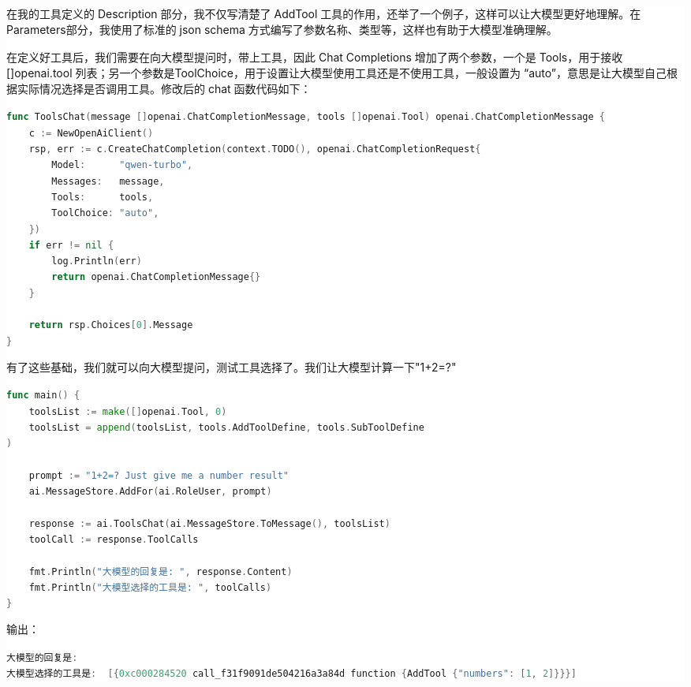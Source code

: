 ```go

```

在我的工具定义的 Description 部分，我不仅写清楚了 AddTool 工具的作用，还举了一个例子，这样可以让大模型更好地理解。在Parameters部分，我使用了标准的 json schema 方式编写了参数名称、类型等，这样也有助于大模型准确理解。

在定义好工具后，我们需要在向大模型提问时，带上工具，因此 Chat Completions 增加了两个参数，一个是 Tools，用于接收 \[\]openai.tool 列表；另一个参数是ToolChoice，用于设置让大模型使用工具还是不使用工具，一般设置为 “auto”，意思是让大模型自己根据实际情况选择是否调用工具。修改后的 chat 函数代码如下：

```go
func ToolsChat(message []openai.ChatCompletionMessage, tools []openai.Tool) openai.ChatCompletionMessage {
    c := NewOpenAiClient()
    rsp, err := c.CreateChatCompletion(context.TODO(), openai.ChatCompletionRequest{
        Model:      "qwen-turbo",
        Messages:   message,
        Tools:      tools,
        ToolChoice: "auto",
    })
    if err != nil {
        log.Println(err)
        return openai.ChatCompletionMessage{}
    }

    return rsp.Choices[0].Message
}

```

有了这些基础，我们就可以向大模型提问，测试工具选择了。我们让大模型计算一下"1+2=?"

```go
func main() {
    toolsList := make([]openai.Tool, 0)
    toolsList = append(toolsList, tools.AddToolDefine, tools.SubToolDefine
)

    prompt := "1+2=? Just give me a number result"
    ai.MessageStore.AddFor(ai.RoleUser, prompt)

    response := ai.ToolsChat(ai.MessageStore.ToMessage(), toolsList)
    toolCall := response.ToolCalls

    fmt.Println("大模型的回复是: ", response.Content)
    fmt.Println("大模型选择的工具是: ", toolCalls)
}

```

输出：

```go
大模型的回复是:
大模型选择的工具是:  [{0xc000284520 call_f31f9091de504216a3a84d function {AddTool {"numbers": [1, 2]}}}]

```
